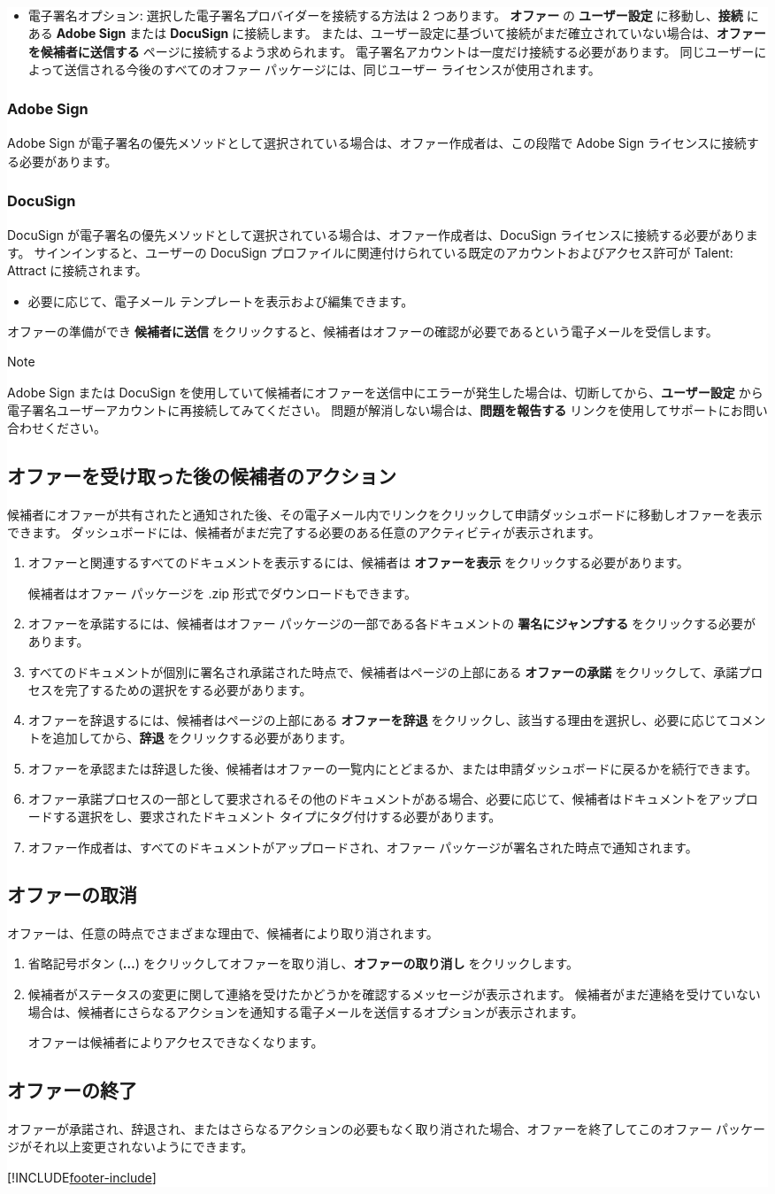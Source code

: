 - 電子署名オプション: 選択した電子署名プロバイダーを接続する方法は 2 つあります。 **オファー** の **ユーザー設定** に移動し、**接続** にある **Adobe Sign** または **DocuSign** に接続します。 または、ユーザー設定に基づいて接続がまだ確立されていない場合は、**オファーを候補者に送信する** ページに接続するよう求められます。 電子署名アカウントは一度だけ接続する必要があります。 同じユーザーによって送信される今後のすべてのオファー パッケージには、同じユーザー ライセンスが使用されます。 

### <a name="adobe-sign"></a>Adobe Sign
Adobe Sign が電子署名の優先メソッドとして選択されている場合は、オファー作成者は、この段階で Adobe Sign ライセンスに接続する必要があります。 

### <a name="docusign"></a>DocuSign
DocuSign が電子署名の優先メソッドとして選択されている場合は、オファー作成者は、DocuSign ライセンスに接続する必要があります。 サインインすると、ユーザーの DocuSign プロファイルに関連付けられている既定のアカウントおよびアクセス許可が Talent: Attract に接続されます。 

-  必要に応じて、電子メール テンプレートを表示および編集できます。

オファーの準備ができ **候補者に送信** をクリックすると、候補者はオファーの確認が必要であるという電子メールを受信します。

>[!NOTE]
> Adobe Sign または DocuSign を使用していて候補者にオファーを送信中にエラーが発生した場合は、切断してから、**ユーザー設定** から電子署名ユーザーアカウントに再接続してみてください。 問題が解消しない場合は、**問題を報告する** リンクを使用してサポートにお問い合わせください。

## <a name="candidates-actions-after-receiving-an-offer"></a>オファーを受け取った後の候補者のアクション

候補者にオファーが共有されたと通知された後、その電子メール内でリンクをクリックして申請ダッシュボードに移動しオファーを表示できます。 ダッシュボードには、候補者がまだ完了する必要のある任意のアクティビティが表示されます。

1.  オファーと関連するすべてのドキュメントを表示するには、候補者は **オファーを表示** をクリックする必要があります。

    候補者はオファー パッケージを .zip 形式でダウンロードもできます。

1.  オファーを承諾するには、候補者はオファー パッケージの一部である各ドキュメントの **署名にジャンプする** をクリックする必要があります。

1.  すべてのドキュメントが個別に署名され承諾された時点で、候補者はページの上部にある **オファーの承諾** をクリックして、承諾プロセスを完了するための選択をする必要があります。

1.  オファーを辞退するには、候補者はページの上部にある **オファーを辞退** をクリックし、該当する理由を選択し、必要に応じてコメントを追加してから、**辞退** をクリックする必要があります。

1.  オファーを承認または辞退した後、候補者はオファーの一覧内にとどまるか、または申請ダッシュボードに戻るかを続行できます。

1.  オファー承諾プロセスの一部として要求されるその他のドキュメントがある場合、必要に応じて、候補者はドキュメントをアップロードする選択をし、要求されたドキュメント タイプにタグ付けする必要があります。

1.  オファー作成者は、すべてのドキュメントがアップロードされ、オファー パッケージが署名された時点で通知されます。


## <a name="withdrawing-an-offer"></a>オファーの取消

オファーは、任意の時点でさまざまな理由で、候補者により取り消されます。 
1.  省略記号ボタン (**…**) をクリックしてオファーを取り消し、**オファーの取り消し** をクリックします。 

2. 候補者がステータスの変更に関して連絡を受けたかどうかを確認するメッセージが表示されます。 候補者がまだ連絡を受けていない場合は、候補者にさらなるアクションを通知する電子メールを送信するオプションが表示されます。 

   オファーは候補者によりアクセスできなくなります。


## <a name="closing-an-offer"></a>オファーの終了 

オファーが承諾され、辞退され、またはさらなるアクションの必要もなく取り消された場合、オファーを終了してこのオファー パッケージがそれ以上変更されないようにできます。


[!INCLUDE[footer-include](../includes/footer-banner.md)]